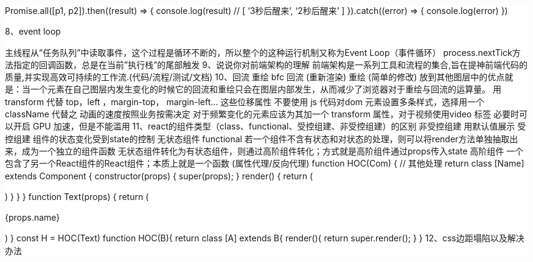Promise.all([p1, p2]).then((result) => {
console.log(result) // [ ‘3秒后醒来’, ‘2秒后醒来’ ]
}).catch((error) => {
console.log(error)
})

8、event loop

主线程从”任务队列”中读取事件，这个过程是循环不断的，所以整个的这种运行机制又称为Event Loop（事件循环）
process.nextTick方法指定的回调函数，总是在当前”执行栈”的尾部触发
9、说说你对前端架构的理解
前端架构是一系列工具和流程的集合,旨在提神前端代码的质量,并实现高效可持续的工作流.(代码/流程/测试/文档)
10、回流 重绘 bfc
回流 (重新渲染) 重绘 (简单的修改)
放到其他图层中的优点就是：当一个元素在自己图层内发生变化的时候它的回流和重绘只会在图层内部发生，从而减少了浏览器对于重绘与回流的运算量。
用transform 代替 top，left ，margin-top， margin-left… 这些位移属性
不要使用 js 代码对dom 元素设置多条样式，选择用一个 className 代替之
动画的速度按照业务按需决定
对于频繁变化的元素应该为其加一个 transform 属性，对于视频使用video 标签
必要时可以开启 GPU 加速，但是不能滥用
11、react的组件类型（class、functional、受控组建、非受控组建）的区别
非受控组建 用默认值展示
受控组建 组件的状态变化受到state的控制
无状态组件 functional 若一个组件不含有状态和对状态的处理，则可以将render方法单独抽取出来，成为一个独立的组件函数 无状态组件转化为有状态组件，则通过高阶组件转化；方式就是高阶组件通过props传入state
高阶组件 一个包含了另一个React组件的React组件；本质上就是一个函数 (属性代理/反向代理)
function HOC(Com) {
// 其他处理
return class [Name] extends Component {
constructor(props) {
super(props);
}
render() {
return (
  <div>
     <Com {...this.props} />
  </div>
)
}
}
}
function Text(props) {
return (
<p>{props.name}</p>

)
}
const H = HOC(Text)
function HOC(B){
return class [A] extends B{
render(){
return super.render();
}
}
12、css边距塌陷以及解决办法
